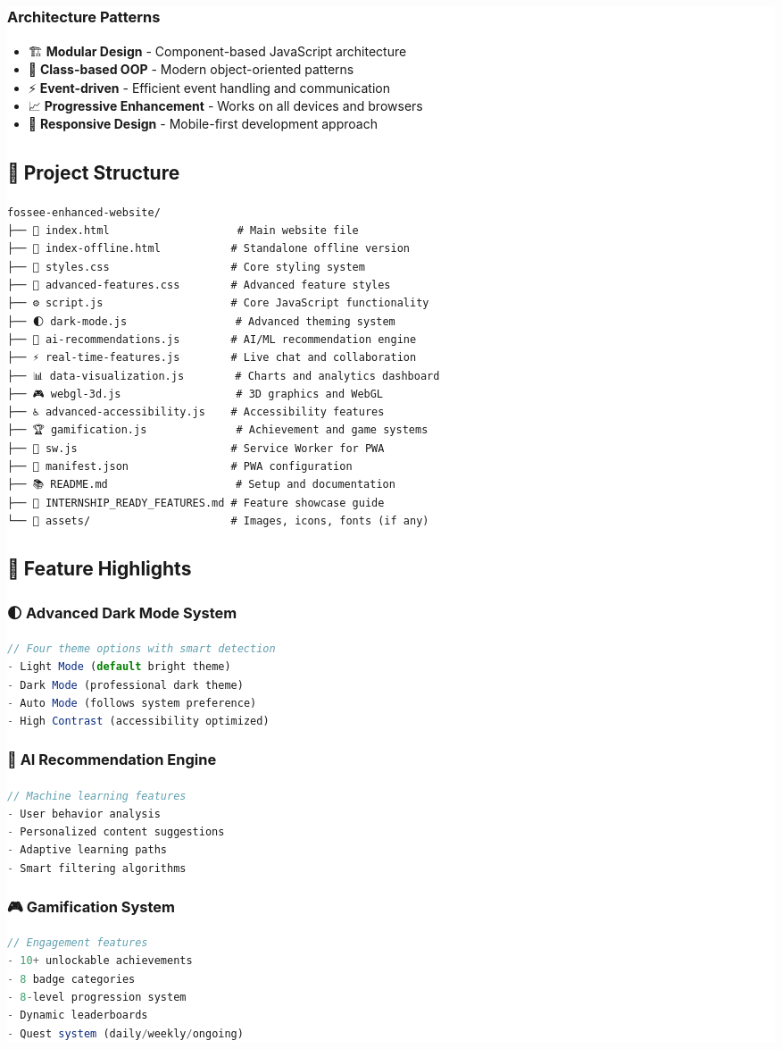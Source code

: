 ### **Architecture Patterns**
- 🏗️ **Modular Design** - Component-based JavaScript architecture
- 🎯 **Class-based OOP** - Modern object-oriented patterns
- ⚡ **Event-driven** - Efficient event handling and communication
- 📈 **Progressive Enhancement** - Works on all devices and browsers
- 🔄 **Responsive Design** - Mobile-first development approach

## 📁 Project Structure

```
fossee-enhanced-website/
├── 📄 index.html                    # Main website file
├── 📄 index-offline.html           # Standalone offline version
├── 🎨 styles.css                   # Core styling system
├── 🎨 advanced-features.css        # Advanced feature styles
├── ⚙️ script.js                    # Core JavaScript functionality
├── 🌓 dark-mode.js                 # Advanced theming system
├── 🤖 ai-recommendations.js        # AI/ML recommendation engine
├── ⚡ real-time-features.js        # Live chat and collaboration
├── 📊 data-visualization.js        # Charts and analytics dashboard
├── 🎮 webgl-3d.js                  # 3D graphics and WebGL
├── ♿ advanced-accessibility.js    # Accessibility features
├── 🏆 gamification.js              # Achievement and game systems
├── 🔧 sw.js                        # Service Worker for PWA
├── 📱 manifest.json                # PWA configuration
├── 📚 README.md                    # Setup and documentation
├── 🎯 INTERNSHIP_READY_FEATURES.md # Feature showcase guide
└── 📂 assets/                      # Images, icons, fonts (if any)
```

## 🎯 Feature Highlights

### 🌓 **Advanced Dark Mode System**
```javascript
// Four theme options with smart detection
- Light Mode (default bright theme)
- Dark Mode (professional dark theme)
- Auto Mode (follows system preference)
- High Contrast (accessibility optimized)
```

### 🤖 **AI Recommendation Engine**
```javascript
// Machine learning features
- User behavior analysis
- Personalized content suggestions
- Adaptive learning paths
- Smart filtering algorithms
```

### 🎮 **Gamification System**
```javascript
// Engagement features
- 10+ unlockable achievements
- 8 badge categories
- 8-level progression system
- Dynamic leaderboards
- Quest system (daily/weekly/ongoing)
```
